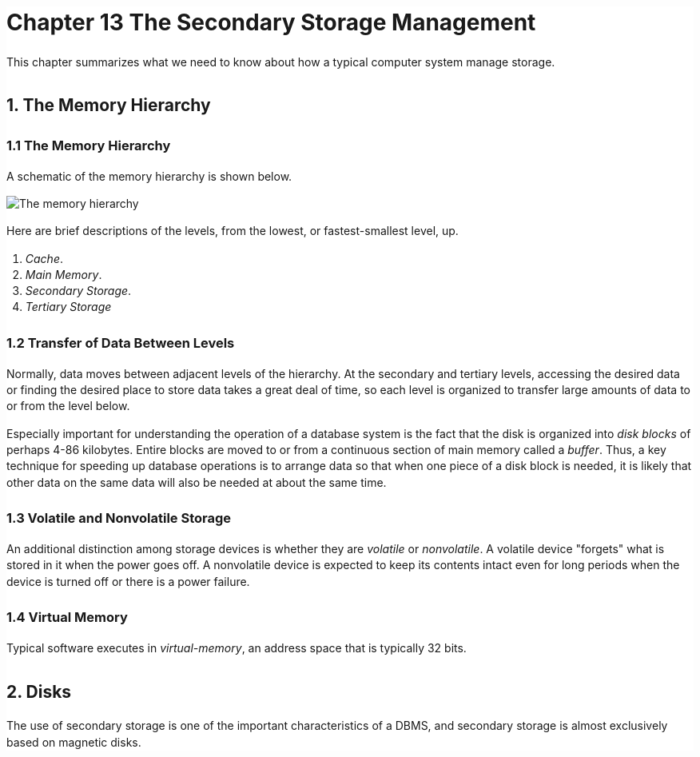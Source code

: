 # Chapter 13 The Secondary Storage Management

This chapter summarizes what we need to know about how a typical computer system
manage storage.

## 1. The Memory Hierarchy

### 1.1 The Memory Hierarchy

A schematic of the memory hierarchy is shown below.

![The memory hierarchy](https://s2.loli.net/2022/03/12/frjGknBsy4HwAUK.png)

Here are brief descriptions of the levels, from the lowest, or fastest-smallest level, up.

1. *Cache*.
2. *Main Memory*.
3. *Secondary Storage*.
4. *Tertiary Storage*

### 1.2 Transfer of Data Between Levels

Normally, data moves between adjacent levels of the hierarchy. At the secondary
and tertiary levels, accessing the desired data or finding the desired place
to store data takes a great deal of time, so each level is organized to transfer
large amounts of data to or from the level below.

Especially important for understanding the operation of a database system is
the fact that the disk is organized into *disk blocks* of perhaps 4-86 kilobytes.
Entire blocks are moved to or from a continuous section of main memory called a *buffer*.
Thus, a key technique for speeding up database operations is to arrange data
so that when one piece of a disk block is needed, it is likely that other data on
the same data will also be needed at about the same time.

### 1.3 Volatile and Nonvolatile Storage

An additional distinction among storage devices is whether they are
*volatile* or *nonvolatile*. A volatile device "forgets" what is
stored in it when the power goes off. A nonvolatile device is expected to keep
its contents intact even for long periods when the device is turned off or there
is a power failure.

### 1.4 Virtual Memory

Typical software executes in *virtual-memory*, an address space that is typically
32 bits.

## 2. Disks

The use of secondary storage is one of the important characteristics of a DBMS,
and secondary storage is almost exclusively based on magnetic disks.
